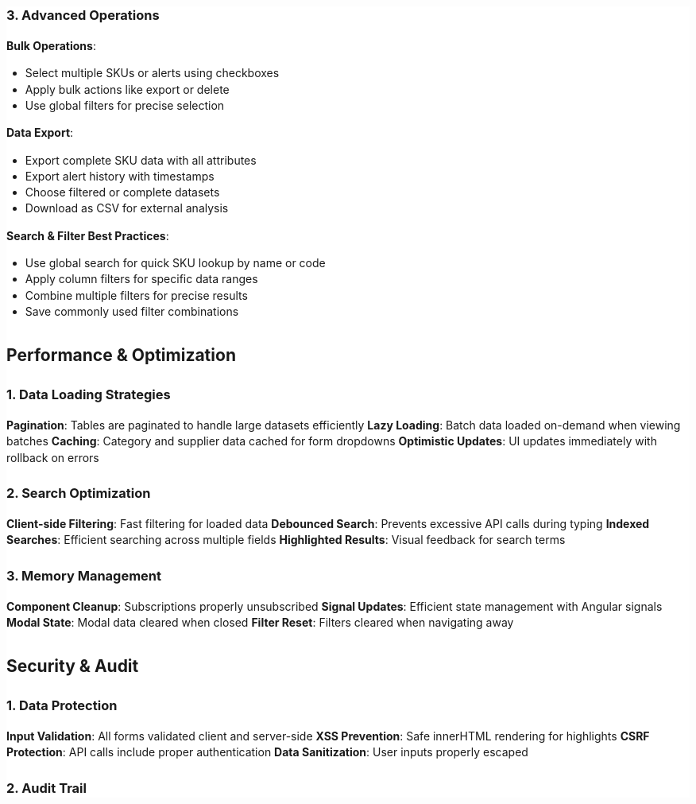 ### 3. Advanced Operations

**Bulk Operations**:
- Select multiple SKUs or alerts using checkboxes
- Apply bulk actions like export or delete
- Use global filters for precise selection

**Data Export**:
- Export complete SKU data with all attributes
- Export alert history with timestamps
- Choose filtered or complete datasets
- Download as CSV for external analysis

**Search & Filter Best Practices**:
- Use global search for quick SKU lookup by name or code
- Apply column filters for specific data ranges
- Combine multiple filters for precise results
- Save commonly used filter combinations

## Performance & Optimization

### 1. Data Loading Strategies

**Pagination**: Tables are paginated to handle large datasets efficiently
**Lazy Loading**: Batch data loaded on-demand when viewing batches
**Caching**: Category and supplier data cached for form dropdowns
**Optimistic Updates**: UI updates immediately with rollback on errors

### 2. Search Optimization

**Client-side Filtering**: Fast filtering for loaded data
**Debounced Search**: Prevents excessive API calls during typing
**Indexed Searches**: Efficient searching across multiple fields
**Highlighted Results**: Visual feedback for search terms

### 3. Memory Management

**Component Cleanup**: Subscriptions properly unsubscribed
**Signal Updates**: Efficient state management with Angular signals
**Modal State**: Modal data cleared when closed
**Filter Reset**: Filters cleared when navigating away

## Security & Audit

### 1. Data Protection

**Input Validation**: All forms validated client and server-side
**XSS Prevention**: Safe innerHTML rendering for highlights
**CSRF Protection**: API calls include proper authentication
**Data Sanitization**: User inputs properly escaped

### 2. Audit Trail
